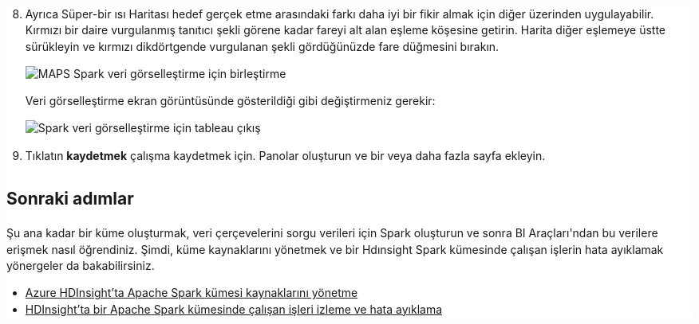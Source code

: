 8. Ayrıca Süper-bir ısı Haritası hedef gerçek etme arasındaki farkı daha iyi bir fikir almak için diğer üzerinden uygulayabilir. Kırmızı bir daire vurgulanmış tanıtıcı şekli görene kadar fareyi alt alan eşleme köşesine getirin. Harita diğer eşlemeye üstte sürükleyin ve kırmızı dikdörtgende vurgulanan şekli gördüğünüzde fare düğmesini bırakın.

    ![MAPS Spark veri görselleştirme için birleştirme](./media/apache-spark-use-bi-tools/spark-data-visualization-merge-maps.png "birleştirme eşler için Spark veri Görselleştirme")

     Veri görselleştirme ekran görüntüsünde gösterildiği gibi değiştirmeniz gerekir:

    ![Spark veri görselleştirme için tableau çıkış](./media/apache-spark-use-bi-tools/spark-data-visualization-tableau-output.png "Tableau çıktı için Spark veri Görselleştirme")
9. Tıklatın **kaydetmek** çalışma kaydetmek için. Panolar oluşturun ve bir veya daha fazla sayfa ekleyin.

## <a name="next-steps"></a>Sonraki adımlar

Şu ana kadar bir küme oluşturmak, veri çerçevelerini sorgu verileri için Spark oluşturun ve sonra BI Araçları'ndan bu verilere erişmek nasıl öğrendiniz. Şimdi, küme kaynaklarını yönetmek ve bir Hdınsight Spark kümesinde çalışan işlerin hata ayıklamak yönergeler da bakabilirsiniz.

* [Azure HDInsight’ta Apache Spark kümesi kaynaklarını yönetme](apache-spark-resource-manager.md)
* [HDInsight’ta bir Apache Spark kümesinde çalışan işleri izleme ve hata ayıklama](apache-spark-job-debugging.md)

